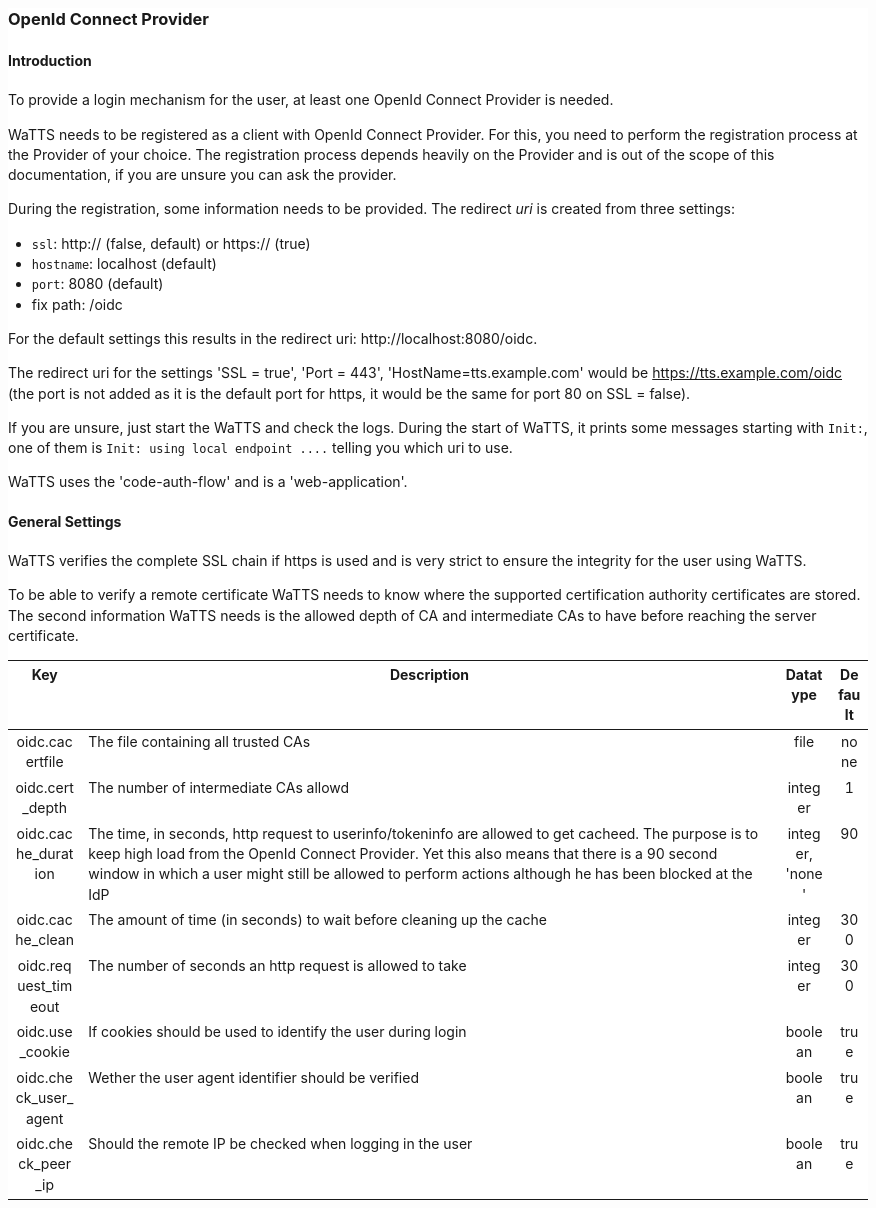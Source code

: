 
### OpenId Connect Provider
#### Introduction
To provide a login mechanism for the user, at least one OpenId Connect Provider
is needed.

WaTTS needs to be registered as a client with OpenId Connect Provider. For this,
you need to perform the registration process at the Provider of your choice. The
registration process depends heavily on the Provider and is out of the scope of this
documentation, if you are unsure you can ask the provider.

During the registration, some information needs to be provided.
The redirect *uri* is created from three settings:

- `ssl`: http:// (false, default) or https:// (true)
- `hostname`: localhost (default)
- `port`: 8080 (default)
- fix path: /oidc

For the default settings this results in the redirect uri:
http://localhost:8080/oidc.

The redirect uri for the settings 'SSL = true', 'Port = 443', 'HostName=tts.example.com'
would be https://tts.example.com/oidc (the port is not added as it is the default
port for https, it would be the same for port 80 on SSL = false).

If you are unsure, just start the WaTTS and check the logs. During the start of WaTTS, it prints
some messages starting with `Init:`, one of them is `Init: using local endpoint ....`
telling you which uri to use.

WaTTS uses the 'code-auth-flow' and is a 'web-application'.

#### General Settings
WaTTS verifies the complete SSL chain if https is used and is very strict to ensure the
integrity for the user using WaTTS.

To be able to verify a remote certificate WaTTS needs to know where the supported certification
authority certificates are stored. The second information WaTTS needs is the allowed depth of
CA and intermediate CAs to have before reaching the server certificate.


| Key | Description | Datatype | Default |
| :---: | --- | :---: | :---: |
| oidc.cacertfile | The file containing all trusted CAs | file | none |
| oidc.cert_depth | The number of intermediate CAs allowd | integer | 1 |
| oidc.cache_duration | The time, in seconds, http request to userinfo/tokeninfo are allowed to get cacheed. The purpose is to keep high load from the OpenId Connect Provider. Yet this also means that there is a 90 second window in which a user might still be allowed to perform actions although he has been blocked at the IdP | integer, 'none' | 90 |
| oidc.cache_clean | The amount of time (in seconds) to wait before cleaning up the cache | integer | 300 |
| oidc.request_timeout | The number of seconds an http request is allowed to take | integer | 300 |
| oidc.use_cookie | If cookies should be used to identify the user during login | boolean | true |
| oidc.check_user_agent| Wether the user agent identifier should be verified  | boolean | true |
| oidc.check_peer_ip | Should the remote IP be checked when logging in the user | boolean | true |
